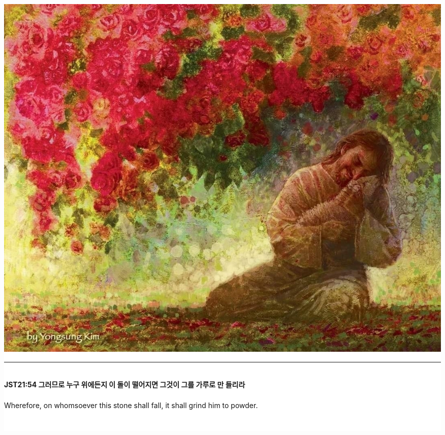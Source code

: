   </div>
  <div class="image-container">
    <img src='../../pictures/picture_83.jpg'>
  </div>
</div>

---

<div class="columns">
  <div class="scriptures">
    <br>
    <div class="scripture">
      <b>JST21:54 그러므로 누구 위에든지 이 돌이 떨어지면 그것이 그를 가루로 만 들리라 
      </b>
    </div>
    <br>
    <div class="scripture">Wherefore, on whomsoever this stone shall fall, it shall grind him to powder. 
    </div>
    <br>
    <div class="scripture">
      <b>
      </b>
    </div>
    <br>
    <div class="scripture">
    </div>         
  </div>
  <div class="image-container">
